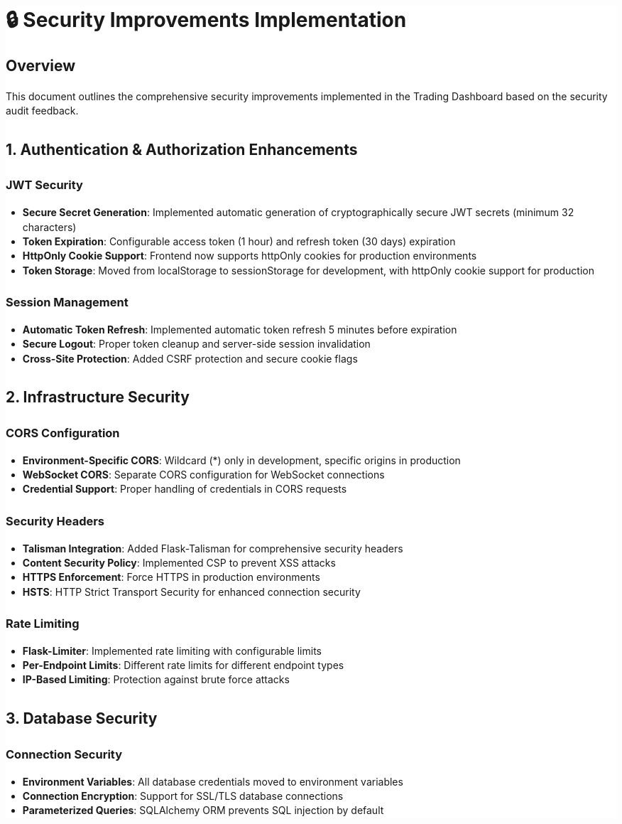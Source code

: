 # 🔒 Security Improvements Implementation

## Overview
This document outlines the comprehensive security improvements implemented in the Trading Dashboard based on the security audit feedback.

## 1. Authentication & Authorization Enhancements

### JWT Security
- **Secure Secret Generation**: Implemented automatic generation of cryptographically secure JWT secrets (minimum 32 characters)
- **Token Expiration**: Configurable access token (1 hour) and refresh token (30 days) expiration
- **HttpOnly Cookie Support**: Frontend now supports httpOnly cookies for production environments
- **Token Storage**: Moved from localStorage to sessionStorage for development, with httpOnly cookie support for production

### Session Management
- **Automatic Token Refresh**: Implemented automatic token refresh 5 minutes before expiration
- **Secure Logout**: Proper token cleanup and server-side session invalidation
- **Cross-Site Protection**: Added CSRF protection and secure cookie flags

## 2. Infrastructure Security

### CORS Configuration
- **Environment-Specific CORS**: Wildcard (*) only in development, specific origins in production
- **WebSocket CORS**: Separate CORS configuration for WebSocket connections
- **Credential Support**: Proper handling of credentials in CORS requests

### Security Headers
- **Talisman Integration**: Added Flask-Talisman for comprehensive security headers
- **Content Security Policy**: Implemented CSP to prevent XSS attacks
- **HTTPS Enforcement**: Force HTTPS in production environments
- **HSTS**: HTTP Strict Transport Security for enhanced connection security

### Rate Limiting
- **Flask-Limiter**: Implemented rate limiting with configurable limits
- **Per-Endpoint Limits**: Different rate limits for different endpoint types
- **IP-Based Limiting**: Protection against brute force attacks

## 3. Database Security

### Connection Security
- **Environment Variables**: All database credentials moved to environment variables
- **Connection Encryption**: Support for SSL/TLS database connections
- **Parameterized Queries**: SQLAlchemy ORM prevents SQL injection by default

